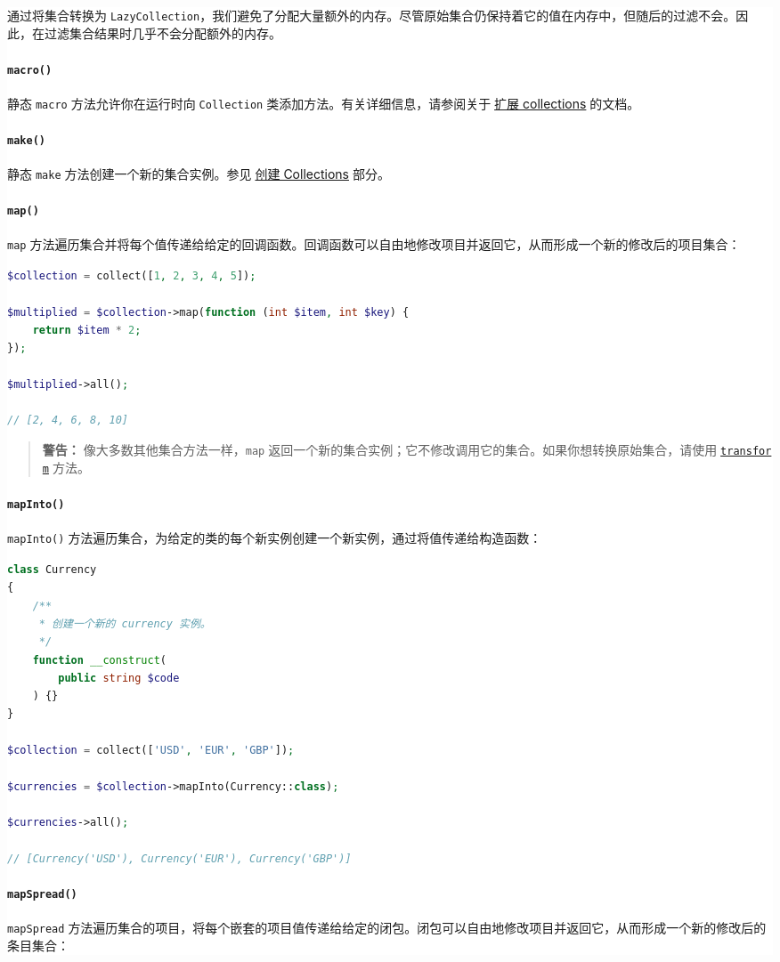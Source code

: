 通过将集合转换为 `LazyCollection`，我们避免了分配大量额外的内存。尽管原始集合仍保持着它的值在内存中，但随后的过滤不会。因此，在过滤集合结果时几乎不会分配额外的内存。

#### `macro()`

静态 `macro` 方法允许你在运行时向 `Collection` 类添加方法。有关详细信息，请参阅关于 [扩展 collections](#extending-collections) 的文档。

#### `make()`

静态 `make` 方法创建一个新的集合实例。参见 [创建 Collections](#creating-collections) 部分。

#### `map()`

`map` 方法遍历集合并将每个值传递给给定的回调函数。回调函数可以自由地修改项目并返回它，从而形成一个新的修改后的项目集合：

```php
$collection = collect([1, 2, 3, 4, 5]);

$multiplied = $collection->map(function (int $item, int $key) {
    return $item * 2;
});

$multiplied->all();

// [2, 4, 6, 8, 10]
```

> **警告：**
> 像大多数其他集合方法一样，`map` 返回一个新的集合实例；它不修改调用它的集合。如果你想转换原始集合，请使用 [`transform`](#method-transform) 方法。

#### `mapInto()`

`mapInto()` 方法遍历集合，为给定的类的每个新实例创建一个新实例，通过将值传递给构造函数：

```php
class Currency
{
    /**
     * 创建一个新的 currency 实例。
     */
    function __construct(
        public string $code
    ) {}
}

$collection = collect(['USD', 'EUR', 'GBP']);

$currencies = $collection->mapInto(Currency::class);

$currencies->all();

// [Currency('USD'), Currency('EUR'), Currency('GBP')]
```

#### `mapSpread()`

`mapSpread` 方法遍历集合的项目，将每个嵌套的项目值传递给给定的闭包。闭包可以自由地修改项目并返回它，从而形成一个新的修改后的条目集合：
